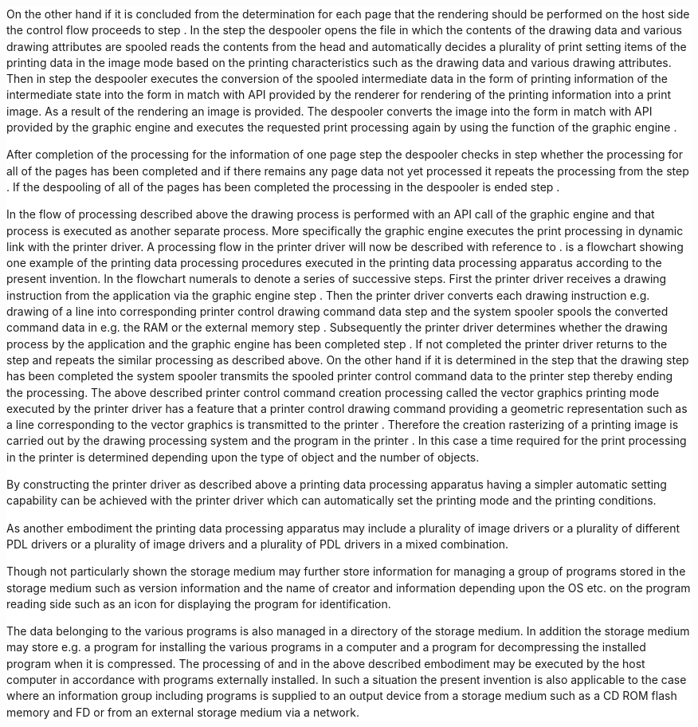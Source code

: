 On the other hand if it is concluded from the determination for each page that the rendering should be performed on the host side the control flow proceeds to step . In the step the despooler opens the file in which the contents of the drawing data and various drawing attributes are spooled reads the contents from the head and automatically decides a plurality of print setting items of the printing data in the image mode based on the printing characteristics such as the drawing data and various drawing attributes. Then in step the despooler executes the conversion of the spooled intermediate data in the form of printing information of the intermediate state into the form in match with API provided by the renderer for rendering of the printing information into a print image. As a result of the rendering an image is provided. The despooler converts the image into the form in match with API provided by the graphic engine and executes the requested print processing again by using the function of the graphic engine .

After completion of the processing for the information of one page step the despooler checks in step whether the processing for all of the pages has been completed and if there remains any page data not yet processed it repeats the processing from the step . If the despooling of all of the pages has been completed the processing in the despooler is ended step .

In the flow of processing described above the drawing process is performed with an API call of the graphic engine and that process is executed as another separate process. More specifically the graphic engine executes the print processing in dynamic link with the printer driver. A processing flow in the printer driver will now be described with reference to . is a flowchart showing one example of the printing data processing procedures executed in the printing data processing apparatus according to the present invention. In the flowchart numerals to denote a series of successive steps. First the printer driver receives a drawing instruction from the application via the graphic engine step . Then the printer driver converts each drawing instruction e.g. drawing of a line into corresponding printer control drawing command data step and the system spooler spools the converted command data in e.g. the RAM or the external memory step . Subsequently the printer driver determines whether the drawing process by the application and the graphic engine has been completed step . If not completed the printer driver returns to the step and repeats the similar processing as described above. On the other hand if it is determined in the step that the drawing step has been completed the system spooler transmits the spooled printer control command data to the printer step thereby ending the processing. The above described printer control command creation processing called the vector graphics printing mode executed by the printer driver has a feature that a printer control drawing command providing a geometric representation such as a line corresponding to the vector graphics is transmitted to the printer . Therefore the creation rasterizing of a printing image is carried out by the drawing processing system and the program in the printer . In this case a time required for the print processing in the printer is determined depending upon the type of object and the number of objects.

By constructing the printer driver as described above a printing data processing apparatus having a simpler automatic setting capability can be achieved with the printer driver which can automatically set the printing mode and the printing conditions.

As another embodiment the printing data processing apparatus may include a plurality of image drivers or a plurality of different PDL drivers or a plurality of image drivers and a plurality of PDL drivers in a mixed combination.

Though not particularly shown the storage medium may further store information for managing a group of programs stored in the storage medium such as version information and the name of creator and information depending upon the OS etc. on the program reading side such as an icon for displaying the program for identification.

The data belonging to the various programs is also managed in a directory of the storage medium. In addition the storage medium may store e.g. a program for installing the various programs in a computer and a program for decompressing the installed program when it is compressed. The processing of and in the above described embodiment may be executed by the host computer in accordance with programs externally installed. In such a situation the present invention is also applicable to the case where an information group including programs is supplied to an output device from a storage medium such as a CD ROM flash memory and FD or from an external storage medium via a network.
